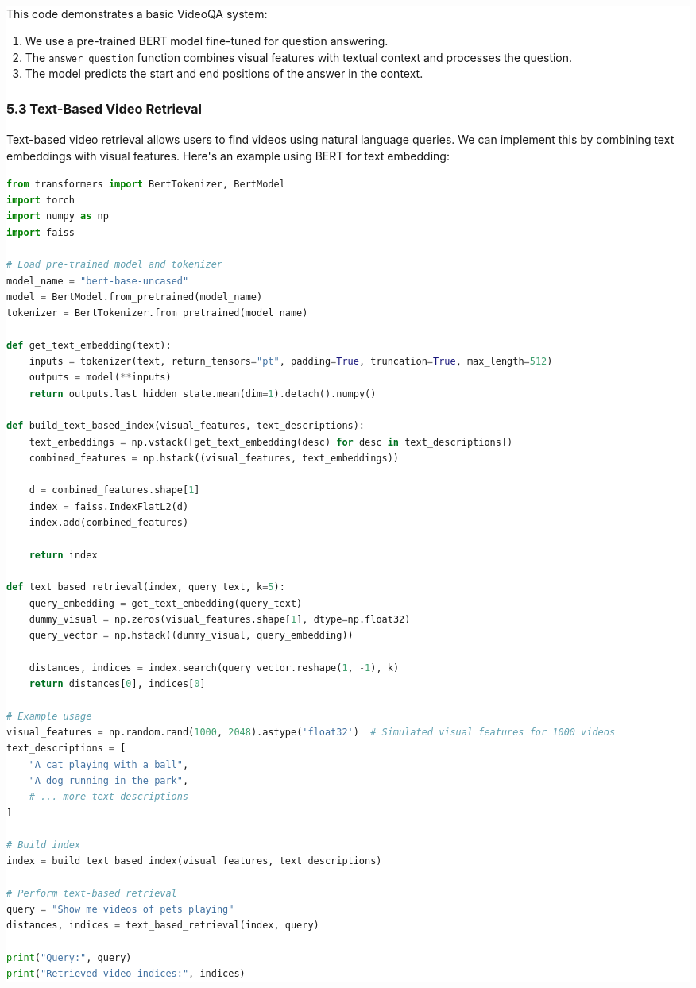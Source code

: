 This code demonstrates a basic VideoQA system:

1. We use a pre-trained BERT model fine-tuned for question answering.
2. The `answer_question` function combines visual features with textual context and processes the question.
3. The model predicts the start and end positions of the answer in the context.

### 5.3 Text-Based Video Retrieval

Text-based video retrieval allows users to find videos using natural language queries. We can implement this by combining text embeddings with visual features. Here's an example using BERT for text embedding:

```python
from transformers import BertTokenizer, BertModel
import torch
import numpy as np
import faiss

# Load pre-trained model and tokenizer
model_name = "bert-base-uncased"
model = BertModel.from_pretrained(model_name)
tokenizer = BertTokenizer.from_pretrained(model_name)

def get_text_embedding(text):
    inputs = tokenizer(text, return_tensors="pt", padding=True, truncation=True, max_length=512)
    outputs = model(**inputs)
    return outputs.last_hidden_state.mean(dim=1).detach().numpy()

def build_text_based_index(visual_features, text_descriptions):
    text_embeddings = np.vstack([get_text_embedding(desc) for desc in text_descriptions])
    combined_features = np.hstack((visual_features, text_embeddings))
    
    d = combined_features.shape[1]
    index = faiss.IndexFlatL2(d)
    index.add(combined_features)
    
    return index

def text_based_retrieval(index, query_text, k=5):
    query_embedding = get_text_embedding(query_text)
    dummy_visual = np.zeros(visual_features.shape[1], dtype=np.float32)
    query_vector = np.hstack((dummy_visual, query_embedding))
    
    distances, indices = index.search(query_vector.reshape(1, -1), k)
    return distances[0], indices[0]

# Example usage
visual_features = np.random.rand(1000, 2048).astype('float32')  # Simulated visual features for 1000 videos
text_descriptions = [
    "A cat playing with a ball",
    "A dog running in the park",
    # ... more text descriptions
]

# Build index
index = build_text_based_index(visual_features, text_descriptions)

# Perform text-based retrieval
query = "Show me videos of pets playing"
distances, indices = text_based_retrieval(index, query)

print("Query:", query)
print("Retrieved video indices:", indices)
```